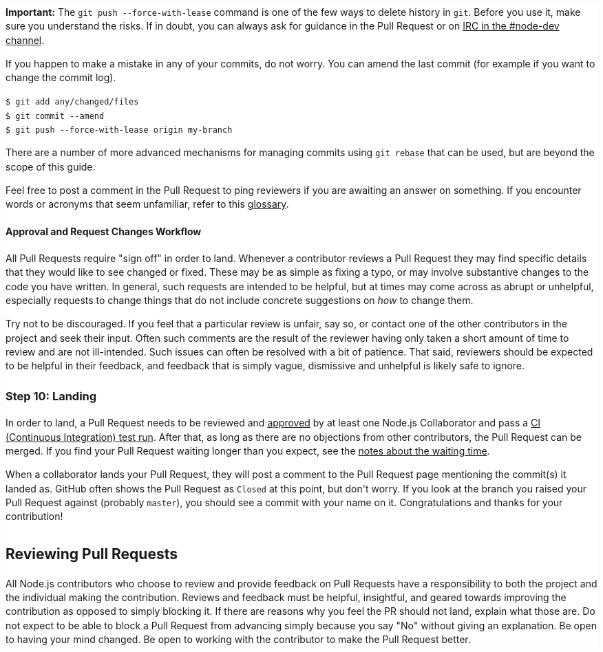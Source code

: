**Important:** The `git push --force-with-lease` command is one of the few ways to delete history in `git`. Before you use it, make sure you understand the risks. If in doubt, you can always ask for guidance in the Pull Request or on [IRC in the #node-dev channel](https://webchat.freenode.net?channels=node-dev&uio=d4).

If you happen to make a mistake in any of your commits, do not worry. You can amend the last commit (for example if you want to change the commit log).

```text
$ git add any/changed/files
$ git commit --amend
$ git push --force-with-lease origin my-branch
```

There are a number of more advanced mechanisms for managing commits using `git rebase` that can be used, but are beyond the scope of this guide.

Feel free to post a comment in the Pull Request to ping reviewers if you are awaiting an answer on something. If you encounter words or acronyms that seem unfamiliar, refer to this [glossary](https://sites.google.com/a/chromium.org/dev/glossary).

#### Approval and Request Changes Workflow

All Pull Requests require "sign off" in order to land. Whenever a contributor reviews a Pull Request they may find specific details that they would like to see changed or fixed. These may be as simple as fixing a typo, or may involve substantive changes to the code you have written. In general, such requests are intended to be helpful, but at times may come across as abrupt or unhelpful, especially requests to change things that do not include concrete suggestions on *how* to change them.

Try not to be discouraged. If you feel that a particular review is unfair, say so, or contact one of the other contributors in the project and seek their input. Often such comments are the result of the reviewer having only taken a short amount of time to review and are not ill-intended. Such issues can often be resolved with a bit of patience. That said, reviewers should be expected to be helpful in their feedback, and feedback that is simply vague, dismissive and unhelpful is likely safe to ignore.

### Step 10: Landing

In order to land, a Pull Request needs to be reviewed and [approved](#getting-approvals-for-your-pull-request) by at least one Node.js Collaborator and pass a [CI (Continuous Integration) test run](#ci-testing). After that, as long as there are no objections from other contributors, the Pull Request can be merged. If you find your Pull Request waiting longer than you expect, see the [notes about the waiting time](#waiting-until-the-pull-request-gets-landed).

When a collaborator lands your Pull Request, they will post a comment to the Pull Request page mentioning the commit(s) it landed as. GitHub often shows the Pull Request as `Closed` at this point, but don't worry. If you look at the branch you raised your Pull Request against (probably `master`), you should see a commit with your name on it. Congratulations and thanks for your contribution!

## Reviewing Pull Requests

All Node.js contributors who choose to review and provide feedback on Pull Requests have a responsibility to both the project and the individual making the contribution. Reviews and feedback must be helpful, insightful, and geared towards improving the contribution as opposed to simply blocking it. If there are reasons why you feel the PR should not land, explain what those are. Do not expect to be able to block a Pull Request from advancing simply because you say "No" without giving an explanation. Be open to having your mind changed. Be open to working with the contributor to make the Pull Request better.
